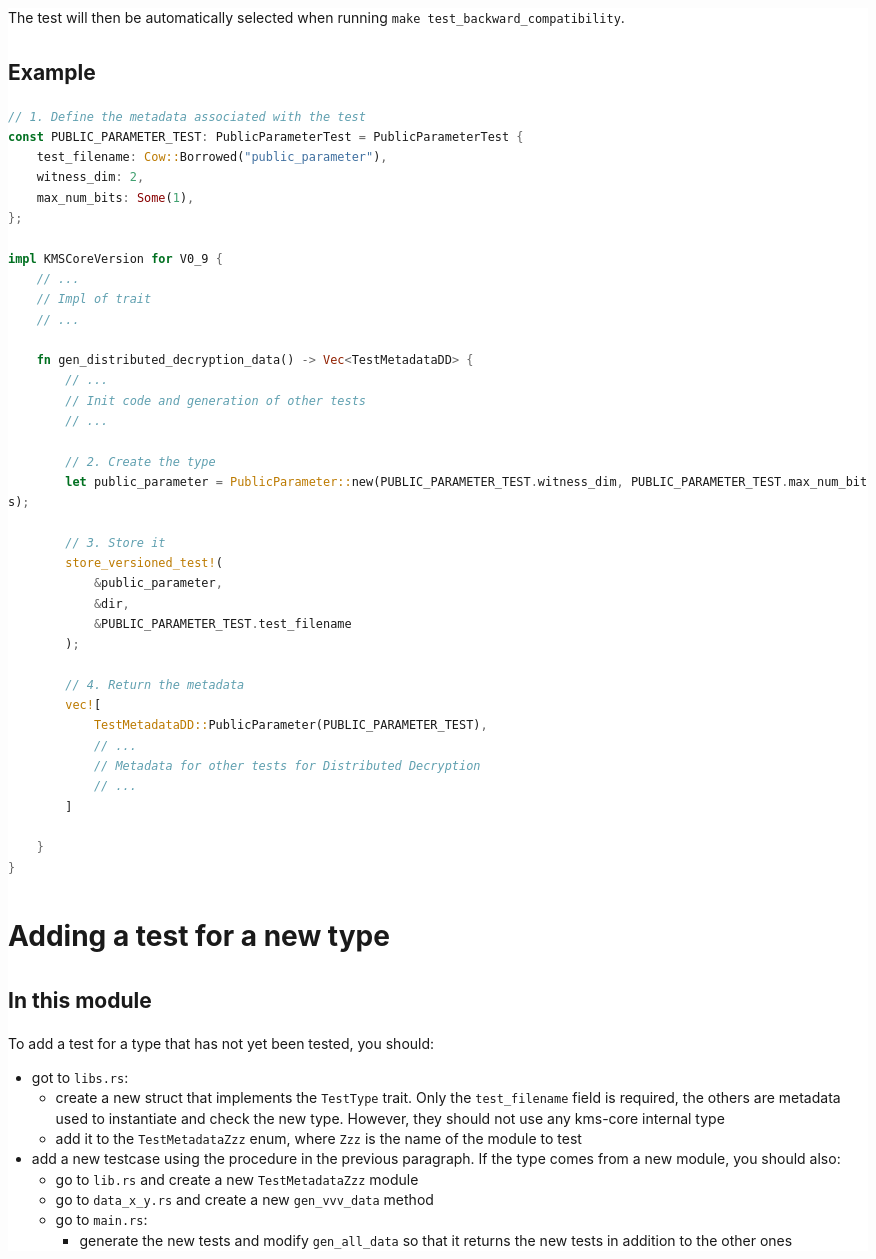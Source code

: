 The test will then be automatically selected when running `make test_backward_compatibility`.

## Example
```rust
// 1. Define the metadata associated with the test
const PUBLIC_PARAMETER_TEST: PublicParameterTest = PublicParameterTest {
    test_filename: Cow::Borrowed("public_parameter"),
    witness_dim: 2,
    max_num_bits: Some(1),
};

impl KMSCoreVersion for V0_9 {
    // ...
    // Impl of trait
    // ...

    fn gen_distributed_decryption_data() -> Vec<TestMetadataDD> {
        // ...
        // Init code and generation of other tests
        // ...

        // 2. Create the type
        let public_parameter = PublicParameter::new(PUBLIC_PARAMETER_TEST.witness_dim, PUBLIC_PARAMETER_TEST.max_num_bits);

        // 3. Store it
        store_versioned_test!(
            &public_parameter,
            &dir,
            &PUBLIC_PARAMETER_TEST.test_filename
        );

        // 4. Return the metadata
        vec![
            TestMetadataDD::PublicParameter(PUBLIC_PARAMETER_TEST),
            // ...
            // Metadata for other tests for Distributed Decryption
            // ...
        ]

    }
}
```

# Adding a test for a new type

## In this module
To add a test for a type that has not yet been tested, you should:
- got to `libs.rs`:
    - create a new struct that implements the `TestType` trait. Only the `test_filename` field is required, the others are metadata used to instantiate and check the new type. However, they should not use any kms-core internal type
    - add it to the `TestMetadataZzz` enum, where `Zzz` is the name of the module to test
- add a new testcase using the procedure in the previous paragraph. If the type comes from a new module, you should also:
    - go to `lib.rs` and create a new `TestMetadataZzz` module  
    - go to `data_x_y.rs` and create a new `gen_vvv_data` method
    - go to `main.rs`:
        - generate the new tests and modify `gen_all_data` so that it returns the new tests in addition to the other ones